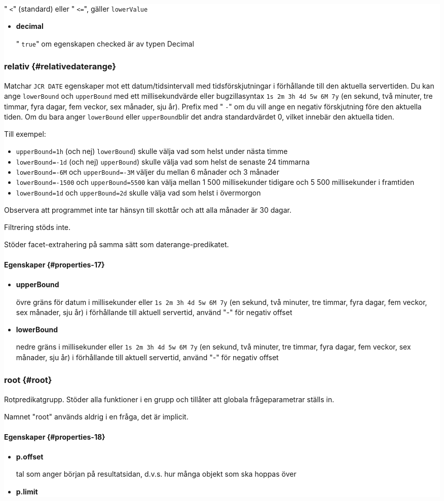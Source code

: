    &quot; `<`&quot; (standard) eller &quot; `<=`&quot;, gäller `lowerValue`

* **decimal**

   &quot; `true`&quot; om egenskapen checked är av typen Decimal

### relativ {#relativedaterange}

Matchar `JCR DATE` egenskaper mot ett datum/tidsintervall med tidsförskjutningar i förhållande till den aktuella servertiden. Du kan ange `lowerBound` och `upperBound` med ett millisekundvärde eller bugzillasyntax `1s 2m 3h 4d 5w 6M 7y` (en sekund, två minuter, tre timmar, fyra dagar, fem veckor, sex månader, sju år). Prefix med &quot; `-`&quot; om du vill ange en negativ förskjutning före den aktuella tiden. Om du bara anger `lowerBound` eller `upperBound`blir det andra standardvärdet 0, vilket innebär den aktuella tiden.

Till exempel:

* `upperBound=1h` (och nej) `lowerBound`) skulle välja vad som helst under nästa timme
* `lowerBound=-1d` (och nej) `upperBound`) skulle välja vad som helst de senaste 24 timmarna
* `lowerBound=-6M` och `upperBound=-3M` väljer du mellan 6 månader och 3 månader
* `lowerBound=-1500` och `upperBound=5500` kan välja mellan 1 500 millisekunder tidigare och 5 500 millisekunder i framtiden
* `lowerBound=1d` och `upperBound=2d` skulle välja vad som helst i övermorgon

Observera att programmet inte tar hänsyn till skottår och att alla månader är 30 dagar.

Filtrering stöds inte.

Stöder facet-extrahering på samma sätt som daterange-predikatet.

#### Egenskaper {#properties-17}

* **upperBound**

   övre gräns för datum i millisekunder eller `1s 2m 3h 4d 5w 6M 7y` (en sekund, två minuter, tre timmar, fyra dagar, fem veckor, sex månader, sju år) i förhållande till aktuell servertid, använd &quot;-&quot; för negativ offset

* **lowerBound**

   nedre gräns i millisekunder eller `1s 2m 3h 4d 5w 6M 7y` (en sekund, två minuter, tre timmar, fyra dagar, fem veckor, sex månader, sju år) i förhållande till aktuell servertid, använd &quot;-&quot; för negativ offset

### root {#root}

Rotpredikatgrupp. Stöder alla funktioner i en grupp och tillåter att globala frågeparametrar ställs in.

Namnet &quot;root&quot; används aldrig i en fråga, det är implicit.

#### Egenskaper {#properties-18}

* **p.offset**

   tal som anger början på resultatsidan, d.v.s. hur många objekt som ska hoppas över

* **p.limit**
